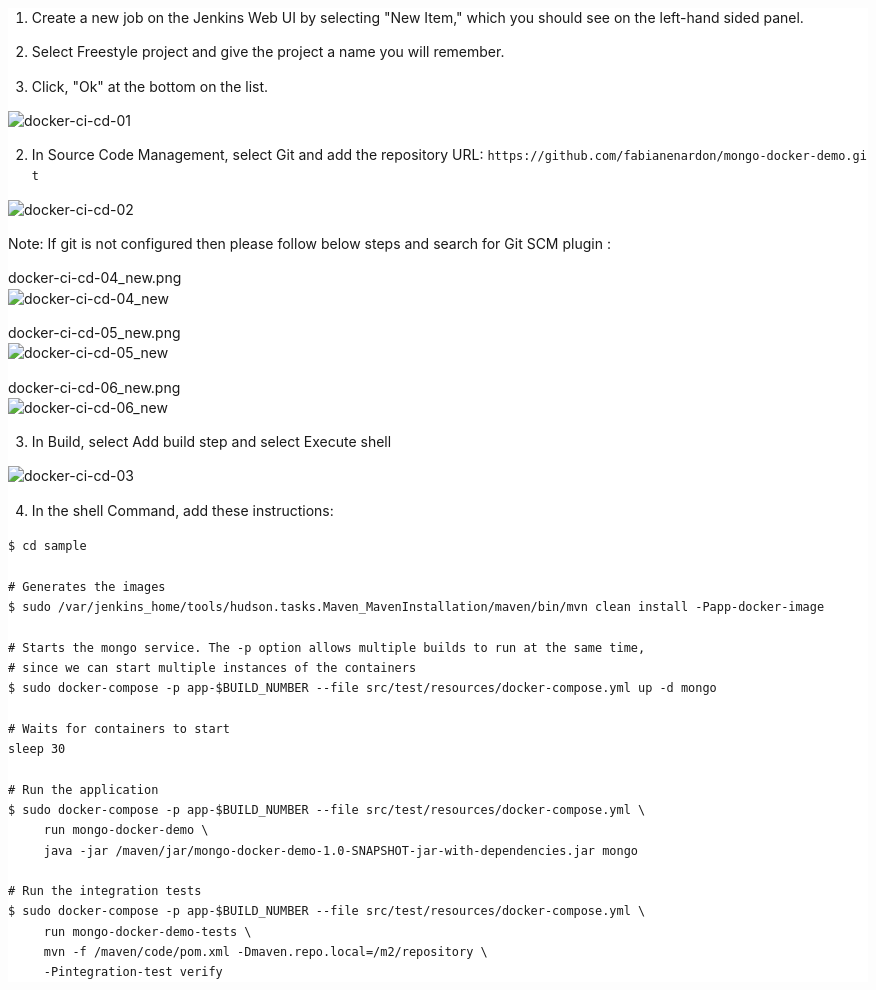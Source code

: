 1. Create a new job on the Jenkins Web UI by selecting "New Item," which you should see on the left-hand sided panel.

2. Select Freestyle project and give the project a name you will remember.

3. Click, "Ok" at the bottom on the list.

![docker-ci-cd-01](https://user-images.githubusercontent.com/21102559/36169808-4f63ef56-10cb-11e8-88c5-f1667631af1a.png)

2. In Source Code Management, select Git and add the repository URL: `https://github.com/fabianenardon/mongo-docker-demo.git`

![docker-ci-cd-02](https://user-images.githubusercontent.com/21102559/36170137-80fd9746-10cc-11e8-81dc-7c92936e34da.png)

Note: If git is not configured then please follow below steps and search for Git SCM plugin :

docker-ci-cd-04_new.png<br>
![docker-ci-cd-04_new](https://user-images.githubusercontent.com/21102559/36739245-767b60d2-1bad-11e8-945a-9f7cfa2f1f37.png)

docker-ci-cd-05_new.png<br>
![docker-ci-cd-05_new](https://user-images.githubusercontent.com/21102559/36739281-8853caa6-1bad-11e8-9d57-9d63cb753414.png)

docker-ci-cd-06_new.png<br>
![docker-ci-cd-06_new](https://user-images.githubusercontent.com/21102559/36739315-96a1b4a6-1bad-11e8-9edb-a676a67337da.png)

3. In Build, select Add build step and select Execute shell

![docker-ci-cd-03](https://user-images.githubusercontent.com/21102559/36170164-9dd5fcfa-10cc-11e8-8e0a-df16e0c8753f.png)


4. In the shell Command, add these instructions:

```
$ cd sample

# Generates the images
$ sudo /var/jenkins_home/tools/hudson.tasks.Maven_MavenInstallation/maven/bin/mvn clean install -Papp-docker-image

# Starts the mongo service. The -p option allows multiple builds to run at the same time, 
# since we can start multiple instances of the containers
$ sudo docker-compose -p app-$BUILD_NUMBER --file src/test/resources/docker-compose.yml up -d mongo

# Waits for containers to start
sleep 30

# Run the application
$ sudo docker-compose -p app-$BUILD_NUMBER --file src/test/resources/docker-compose.yml \
     run mongo-docker-demo \
     java -jar /maven/jar/mongo-docker-demo-1.0-SNAPSHOT-jar-with-dependencies.jar mongo 

# Run the integration tests
$ sudo docker-compose -p app-$BUILD_NUMBER --file src/test/resources/docker-compose.yml \
     run mongo-docker-demo-tests \
     mvn -f /maven/code/pom.xml -Dmaven.repo.local=/m2/repository \
     -Pintegration-test verify 
```
